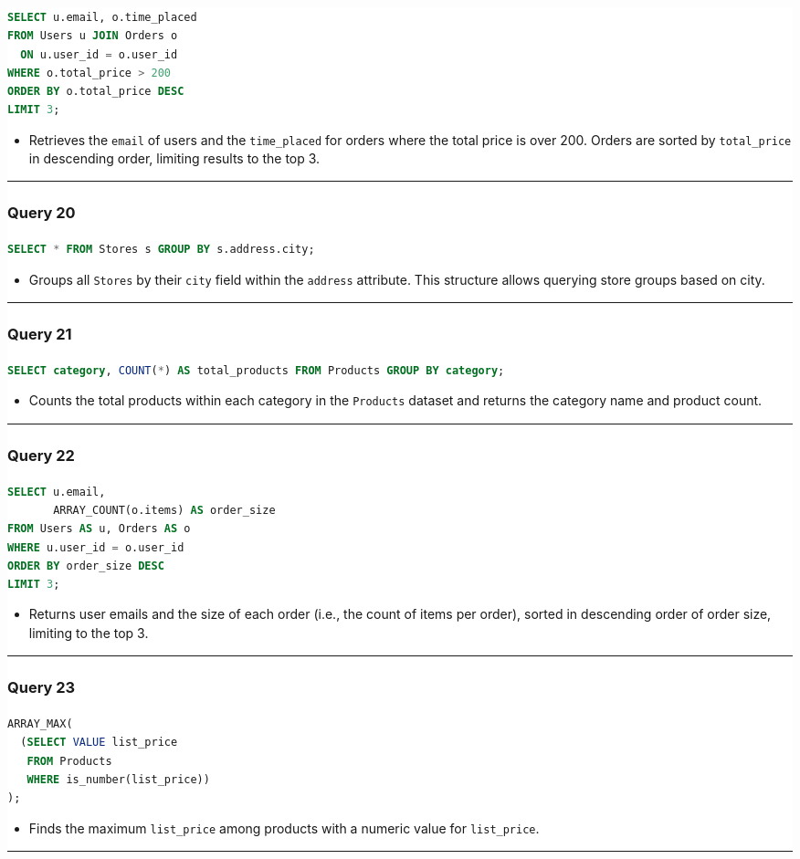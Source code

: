 ```sql
SELECT u.email, o.time_placed
FROM Users u JOIN Orders o
  ON u.user_id = o.user_id
WHERE o.total_price > 200
ORDER BY o.total_price DESC
LIMIT 3;
```
- Retrieves the `email` of users and the `time_placed` for orders where the total price is over 200. Orders are sorted by `total_price` in descending order, limiting results to the top 3.

---

### Query 20

```sql
SELECT * FROM Stores s GROUP BY s.address.city;
```
- Groups all `Stores` by their `city` field within the `address` attribute. This structure allows querying store groups based on city.

---

### Query 21

```sql
SELECT category, COUNT(*) AS total_products FROM Products GROUP BY category;
```
- Counts the total products within each category in the `Products` dataset and returns the category name and product count.

---

### Query 22

```sql
SELECT u.email,
       ARRAY_COUNT(o.items) AS order_size
FROM Users AS u, Orders AS o
WHERE u.user_id = o.user_id
ORDER BY order_size DESC
LIMIT 3;
```
- Returns user emails and the size of each order (i.e., the count of items per order), sorted in descending order of order size, limiting to the top 3.

---

### Query 23

```sql
ARRAY_MAX(
  (SELECT VALUE list_price
   FROM Products
   WHERE is_number(list_price))
);
```
- Finds the maximum `list_price` among products with a numeric value for `list_price`.

---